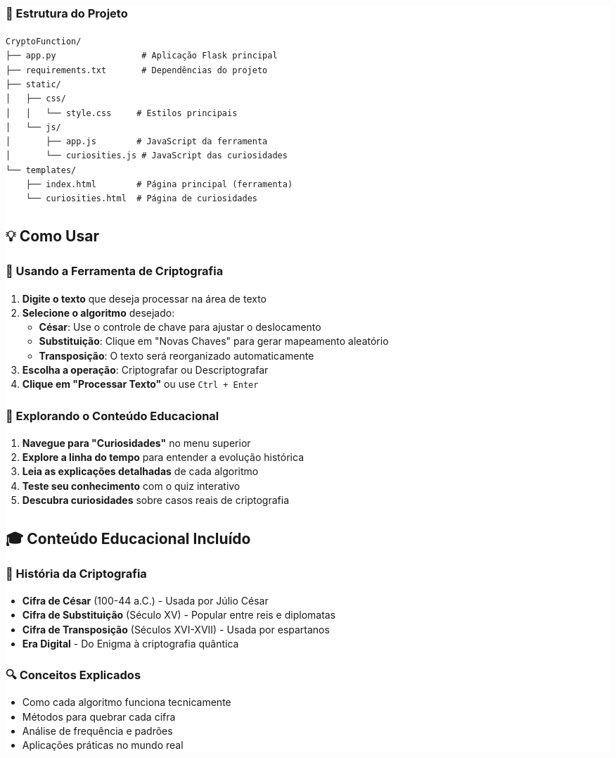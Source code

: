 ### 📁 Estrutura do Projeto
```
CryptoFunction/
├── app.py                 # Aplicação Flask principal
├── requirements.txt       # Dependências do projeto
├── static/
│   ├── css/
│   │   └── style.css     # Estilos principais
│   └── js/
│       ├── app.js        # JavaScript da ferramenta
│       └── curiosities.js # JavaScript das curiosidades
└── templates/
    ├── index.html        # Página principal (ferramenta)
    └── curiosities.html  # Página de curiosidades
```

## 💡 Como Usar

### 🔐 Usando a Ferramenta de Criptografia

1. **Digite o texto** que deseja processar na área de texto
2. **Selecione o algoritmo** desejado:
   - **César**: Use o controle de chave para ajustar o deslocamento
   - **Substituição**: Clique em "Novas Chaves" para gerar mapeamento aleatório
   - **Transposição**: O texto será reorganizado automaticamente
3. **Escolha a operação**: Criptografar ou Descriptografar
4. **Clique em "Processar Texto"** ou use `Ctrl + Enter`

### 📖 Explorando o Conteúdo Educacional

1. **Navegue para "Curiosidades"** no menu superior
2. **Explore a linha do tempo** para entender a evolução histórica
3. **Leia as explicações detalhadas** de cada algoritmo
4. **Teste seu conhecimento** com o quiz interativo
5. **Descubra curiosidades** sobre casos reais de criptografia

## 🎓 Conteúdo Educacional Incluído

### 📜 História da Criptografia
- **Cifra de César** (100-44 a.C.) - Usada por Júlio César
- **Cifra de Substituição** (Século XV) - Popular entre reis e diplomatas
- **Cifra de Transposição** (Séculos XVI-XVII) - Usada por espartanos
- **Era Digital** - Do Enigma à criptografia quântica

### 🔍 Conceitos Explicados
- Como cada algoritmo funciona tecnicamente
- Métodos para quebrar cada cifra
- Análise de frequência e padrões
- Aplicações práticas no mundo real
